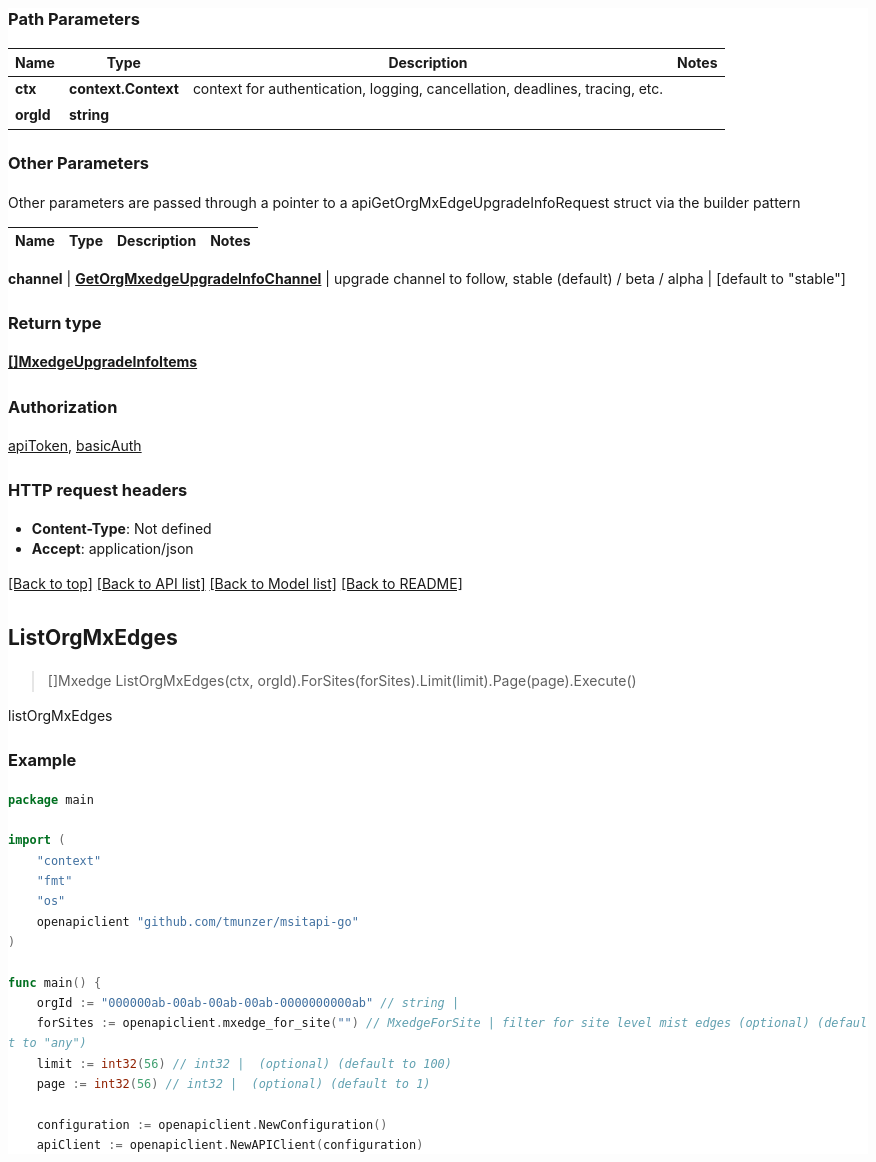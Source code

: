 ### Path Parameters


Name | Type | Description  | Notes
------------- | ------------- | ------------- | -------------
**ctx** | **context.Context** | context for authentication, logging, cancellation, deadlines, tracing, etc.
**orgId** | **string** |  | 

### Other Parameters

Other parameters are passed through a pointer to a apiGetOrgMxEdgeUpgradeInfoRequest struct via the builder pattern


Name | Type | Description  | Notes
------------- | ------------- | ------------- | -------------

 **channel** | [**GetOrgMxedgeUpgradeInfoChannel**](GetOrgMxedgeUpgradeInfoChannel.md) | upgrade channel to follow, stable (default) / beta / alpha | [default to &quot;stable&quot;]

### Return type

[**[]MxedgeUpgradeInfoItems**](MxedgeUpgradeInfoItems.md)

### Authorization

[apiToken](../README.md#apiToken), [basicAuth](../README.md#basicAuth)

### HTTP request headers

- **Content-Type**: Not defined
- **Accept**: application/json

[[Back to top]](#) [[Back to API list]](../README.md#documentation-for-api-endpoints)
[[Back to Model list]](../README.md#documentation-for-models)
[[Back to README]](../README.md)


## ListOrgMxEdges

> []Mxedge ListOrgMxEdges(ctx, orgId).ForSites(forSites).Limit(limit).Page(page).Execute()

listOrgMxEdges



### Example

```go
package main

import (
	"context"
	"fmt"
	"os"
	openapiclient "github.com/tmunzer/msitapi-go"
)

func main() {
	orgId := "000000ab-00ab-00ab-00ab-0000000000ab" // string | 
	forSites := openapiclient.mxedge_for_site("") // MxedgeForSite | filter for site level mist edges (optional) (default to "any")
	limit := int32(56) // int32 |  (optional) (default to 100)
	page := int32(56) // int32 |  (optional) (default to 1)

	configuration := openapiclient.NewConfiguration()
	apiClient := openapiclient.NewAPIClient(configuration)
```